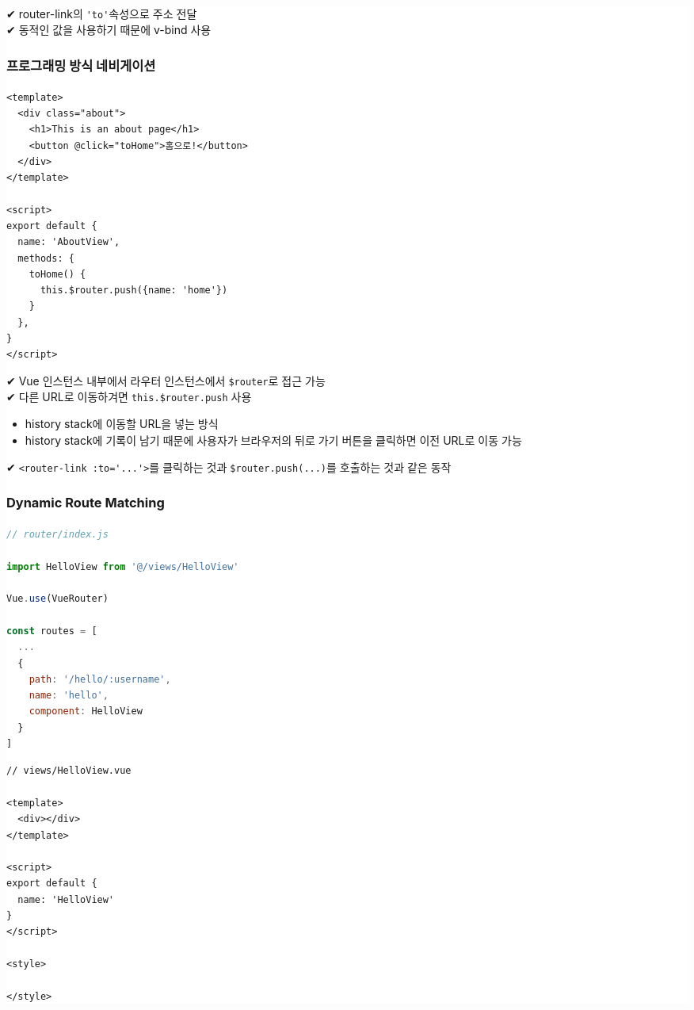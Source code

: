 ✔ router-link의 `'to'`속성으로 주소 전달  
✔ 동적인 값을 사용하기 때문에 v-bind 사용  

### 프로그래밍 방식 네비게이션
```vue
<template>
  <div class="about">
    <h1>This is an about page</h1>
    <button @click="toHome">홈으로!</button>
  </div>
</template>

<script>
export default {
  name: 'AboutView',
  methods: {
    toHome() {
      this.$router.push({name: 'home'})
    }
  },
}
</script>
```

✔ Vue 인스턴스 내부에서 라우터 인스턴스에서 `$router`로 접근 가능  
✔ 다른 URL로 이동하겨면 `this.$router.push` 사용
- history stack에 이동할 URL을 넣는 방식  
- history stack에 기록이 남기 때문에 사용자가 브라우저의 뒤로 가기 버튼을 클릭하면 이전 URL로 이동 가능  

✔ `<router-link :to='...'>`를 클릭하는 것과 `$router.push(...)`를 호출하는 것과 같은 동작

### Dynamic Route Matching

```javascript
// router/index.js

import HelloView from '@/views/HelloView'

Vue.use(VueRouter)

const routes = [
  ...
  {
    path: '/hello/:username',
    name: 'hello',
    component: HelloView
  }
]
```
```vue
// views/HelloView.vue

<template>
  <div></div>
</template>

<script>
export default {
  name: 'HelloView'
}
</script>

<style>

</style>
```